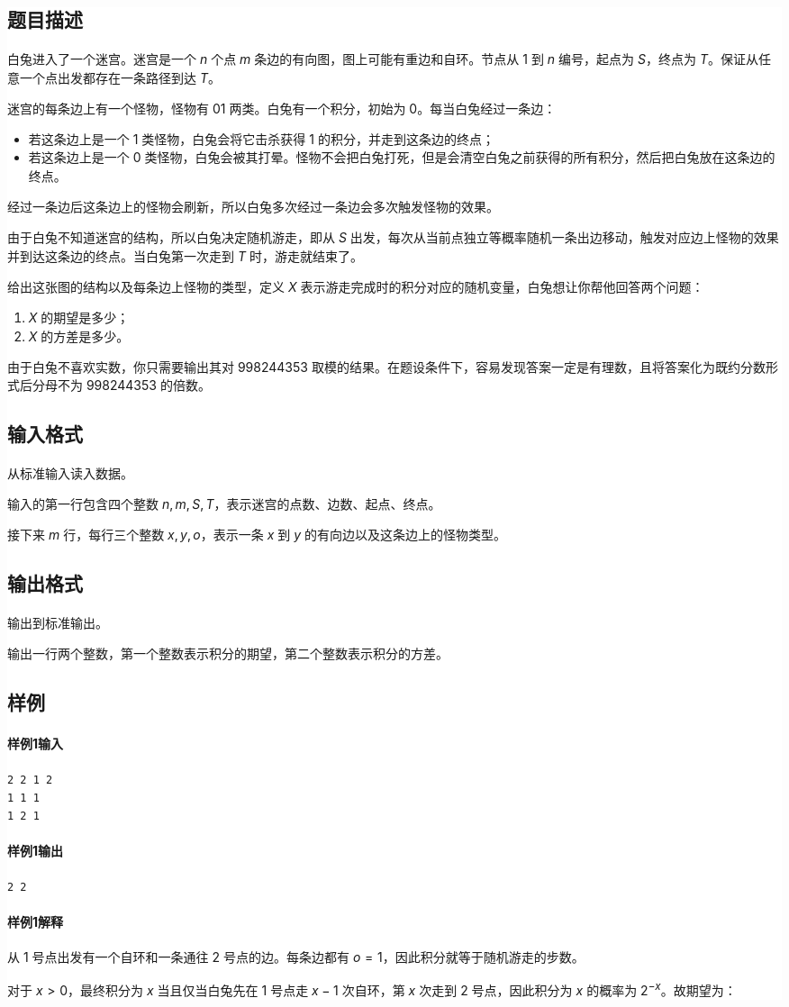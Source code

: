 ## 题目描述

白兔进入了一个迷宫。迷宫是一个 $n$ 个点 $m$ 条边的有向图，图上可能有重边和自环。节点从 $1$ 到 $n$ 编号，起点为 $S$，终点为 $T$。保证从任意一个点出发都存在一条路径到达 $T$。

迷宫的每条边上有一个怪物，怪物有 01 两类。白兔有一个积分，初始为 0。每当白兔经过一条边：

* 若这条边上是一个 1 类怪物，白兔会将它击杀获得 1 的积分，并走到这条边的终点；
* 若这条边上是一个 0 类怪物，白兔会被其打晕。怪物不会把白兔打死，但是会清空白兔之前获得的所有积分，然后把白兔放在这条边的终点。

经过一条边后这条边上的怪物会刷新，所以白兔多次经过一条边会多次触发怪物的效果。

由于白兔不知道迷宫的结构，所以白兔决定随机游走，即从 $S$ 出发，每次从当前点独立等概率随机一条出边移动，触发对应边上怪物的效果并到达这条边的终点。当白兔第一次走到 $T$ 时，游走就结束了。

给出这张图的结构以及每条边上怪物的类型，定义 $X$ 表示游走完成时的积分对应的随机变量，白兔想让你帮他回答两个问题：

1. $X$ 的期望是多少；
2. $X$ 的方差是多少。

由于白兔不喜欢实数，你只需要输出其对 998244353 取模的结果。在题设条件下，容易发现答案一定是有理数，且将答案化为既约分数形式后分母不为 998244353 的倍数。

## 输入格式

从标准输入读入数据。

输入的第一行包含四个整数 $n,m,S,T$，表示迷宫的点数、边数、起点、终点。

接下来 $m$ 行，每行三个整数 $x,y,o$，表示一条 $x$ 到 $y$ 的有向边以及这条边上的怪物类型。

## 输出格式

输出到标准输出。

输出一行两个整数，第一个整数表示积分的期望，第二个整数表示积分的方差。

## 样例

#### 样例1输入

```
2 2 1 2
1 1 1
1 2 1
```

#### 样例1输出

```
2 2
```

#### 样例1解释

从 $1$ 号点出发有一个自环和一条通往 2 号点的边。每条边都有 $o=1$，因此积分就等于随机游走的步数。

对于 $x>0$，最终积分为 $x$ 当且仅当白兔先在 $1$ 号点走 $x−1$ 次自环，第 $x$ 次走到 $2$ 号点，因此积分为 $x$ 的概率为 $2^{−x}$。故期望为：
